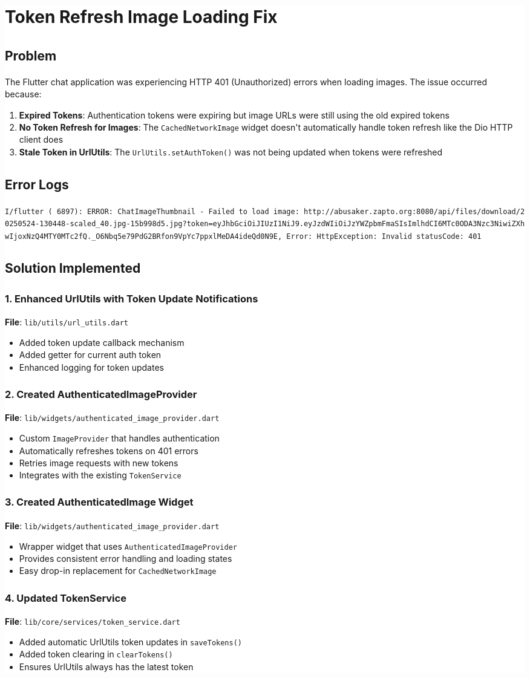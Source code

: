 # Token Refresh Image Loading Fix

## Problem
The Flutter chat application was experiencing HTTP 401 (Unauthorized) errors when loading images. The issue occurred because:

1. **Expired Tokens**: Authentication tokens were expiring but image URLs were still using the old expired tokens
2. **No Token Refresh for Images**: The `CachedNetworkImage` widget doesn't automatically handle token refresh like the Dio HTTP client does
3. **Stale Token in UrlUtils**: The `UrlUtils.setAuthToken()` was not being updated when tokens were refreshed

## Error Logs
```
I/flutter ( 6897): ERROR: ChatImageThumbnail - Failed to load image: http://abusaker.zapto.org:8080/api/files/download/20250524-130448-scaled_40.jpg-15b998d5.jpg?token=eyJhbGciOiJIUzI1NiJ9.eyJzdWIiOiJzYWZpbmFmaSIsImlhdCI6MTc0ODA3Nzc3NiwiZXhwIjoxNzQ4MTY0MTc2fQ._O6Nbq5e79PdG2BRfon9VpYc7ppxlMeDA4ideQd0N9E, Error: HttpException: Invalid statusCode: 401
```

## Solution Implemented

### 1. Enhanced UrlUtils with Token Update Notifications
**File**: `lib/utils/url_utils.dart`
- Added token update callback mechanism
- Added getter for current auth token
- Enhanced logging for token updates

### 2. Created AuthenticatedImageProvider
**File**: `lib/widgets/authenticated_image_provider.dart`
- Custom `ImageProvider` that handles authentication
- Automatically refreshes tokens on 401 errors
- Retries image requests with new tokens
- Integrates with the existing `TokenService`

### 3. Created AuthenticatedImage Widget
**File**: `lib/widgets/authenticated_image_provider.dart`
- Wrapper widget that uses `AuthenticatedImageProvider`
- Provides consistent error handling and loading states
- Easy drop-in replacement for `CachedNetworkImage`

### 4. Updated TokenService
**File**: `lib/core/services/token_service.dart`
- Added automatic UrlUtils token updates in `saveTokens()`
- Added token clearing in `clearTokens()`
- Ensures UrlUtils always has the latest token
